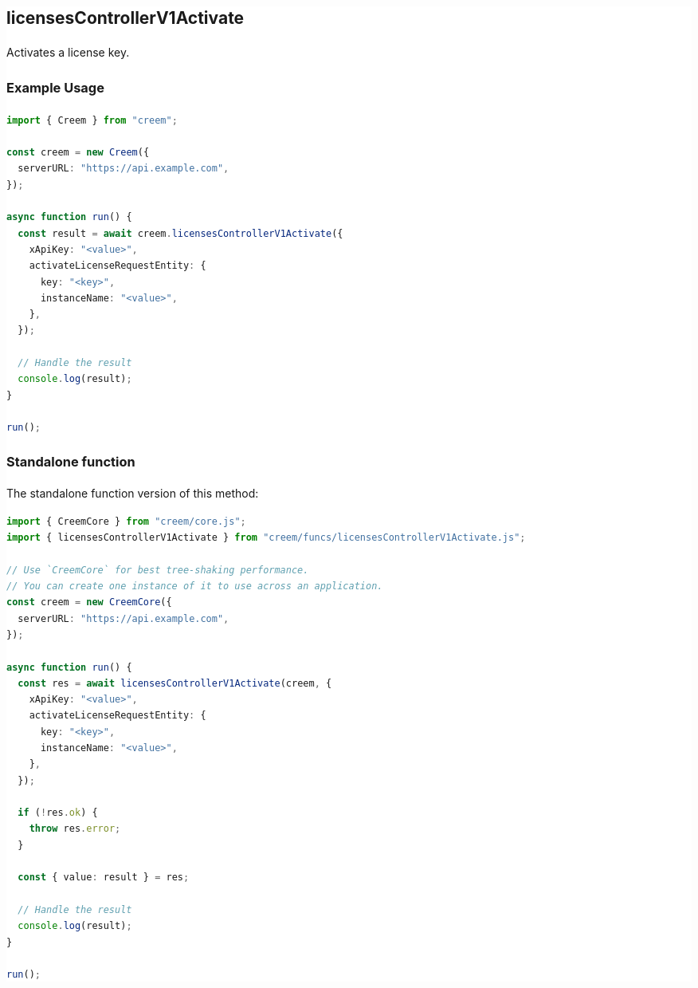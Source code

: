 ## licensesControllerV1Activate

Activates a license key.

### Example Usage

```typescript
import { Creem } from "creem";

const creem = new Creem({
  serverURL: "https://api.example.com",
});

async function run() {
  const result = await creem.licensesControllerV1Activate({
    xApiKey: "<value>",
    activateLicenseRequestEntity: {
      key: "<key>",
      instanceName: "<value>",
    },
  });

  // Handle the result
  console.log(result);
}

run();
```

### Standalone function

The standalone function version of this method:

```typescript
import { CreemCore } from "creem/core.js";
import { licensesControllerV1Activate } from "creem/funcs/licensesControllerV1Activate.js";

// Use `CreemCore` for best tree-shaking performance.
// You can create one instance of it to use across an application.
const creem = new CreemCore({
  serverURL: "https://api.example.com",
});

async function run() {
  const res = await licensesControllerV1Activate(creem, {
    xApiKey: "<value>",
    activateLicenseRequestEntity: {
      key: "<key>",
      instanceName: "<value>",
    },
  });

  if (!res.ok) {
    throw res.error;
  }

  const { value: result } = res;

  // Handle the result
  console.log(result);
}

run();
```
